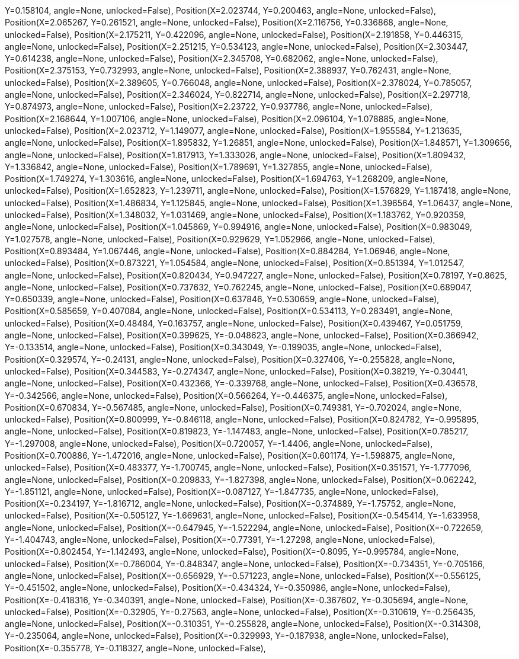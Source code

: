 Y=0.158104, angle=None, unlocked=False), Position(X=2.023744, Y=0.200463, angle=None, unlocked=False), Position(X=2.065267, Y=0.261521, angle=None, unlocked=False), Position(X=2.116756, Y=0.336868, angle=None, unlocked=False), Position(X=2.175211, Y=0.422096, angle=None, unlocked=False), Position(X=2.191858, Y=0.446315, angle=None, unlocked=False), Position(X=2.251215, Y=0.534123, angle=None, unlocked=False), Position(X=2.303447, Y=0.614238, angle=None, unlocked=False), Position(X=2.345708, Y=0.682062, angle=None, unlocked=False), Position(X=2.375153, Y=0.732993, angle=None, unlocked=False), Position(X=2.388937, Y=0.762431, angle=None, unlocked=False), Position(X=2.389605, Y=0.766048, angle=None, unlocked=False), Position(X=2.378024, Y=0.785057, angle=None, unlocked=False), Position(X=2.346024, Y=0.822714, angle=None, unlocked=False), Position(X=2.297718, Y=0.874973, angle=None, unlocked=False), Position(X=2.23722, Y=0.937786, angle=None, unlocked=False), Position(X=2.168644, Y=1.007106, angle=None, unlocked=False), Position(X=2.096104, Y=1.078885, angle=None, unlocked=False), Position(X=2.023712, Y=1.149077, angle=None, unlocked=False), Position(X=1.955584, Y=1.213635, angle=None, unlocked=False), Position(X=1.895832, Y=1.26851, angle=None, unlocked=False), Position(X=1.848571, Y=1.309656, angle=None, unlocked=False), Position(X=1.817913, Y=1.333026, angle=None, unlocked=False), Position(X=1.809432, Y=1.336842, angle=None, unlocked=False), Position(X=1.789691, Y=1.327855, angle=None, unlocked=False), Position(X=1.749274, Y=1.303616, angle=None, unlocked=False), Position(X=1.694763, Y=1.268209, angle=None, unlocked=False), Position(X=1.652823, Y=1.239711, angle=None, unlocked=False), Position(X=1.576829, Y=1.187418, angle=None, unlocked=False), Position(X=1.486834, Y=1.125845, angle=None, unlocked=False), Position(X=1.396564, Y=1.06437, angle=None, unlocked=False), Position(X=1.348032, Y=1.031469, angle=None, unlocked=False), Position(X=1.183762, Y=0.920359, angle=None, unlocked=False), Position(X=1.045869, Y=0.994916, angle=None, unlocked=False), Position(X=0.983049, Y=1.027578, angle=None, unlocked=False), Position(X=0.929629, Y=1.052966, angle=None, unlocked=False), Position(X=0.893484, Y=1.067446, angle=None, unlocked=False), Position(X=0.884284, Y=1.06946, angle=None, unlocked=False), Position(X=0.873221, Y=1.054584, angle=None, unlocked=False), Position(X=0.851394, Y=1.012547, angle=None, unlocked=False), Position(X=0.820434, Y=0.947227, angle=None, unlocked=False), Position(X=0.78197, Y=0.8625, angle=None, unlocked=False), Position(X=0.737632, Y=0.762245, angle=None, unlocked=False), Position(X=0.689047, Y=0.650339, angle=None, unlocked=False), Position(X=0.637846, Y=0.530659, angle=None, unlocked=False), Position(X=0.585659, Y=0.407084, angle=None, unlocked=False), Position(X=0.534113, Y=0.283491, angle=None, unlocked=False), Position(X=0.48484, Y=0.163757, angle=None, unlocked=False), Position(X=0.439467, Y=0.051759, angle=None, unlocked=False), Position(X=0.399625, Y=-0.048623, angle=None, unlocked=False), Position(X=0.366942, Y=-0.133514, angle=None, unlocked=False), Position(X=0.343049, Y=-0.199035, angle=None, unlocked=False), Position(X=0.329574, Y=-0.24131, angle=None, unlocked=False), Position(X=0.327406, Y=-0.255828, angle=None, unlocked=False), Position(X=0.344583, Y=-0.274347, angle=None, unlocked=False), Position(X=0.38219, Y=-0.30441, angle=None, unlocked=False), Position(X=0.432366, Y=-0.339768, angle=None, unlocked=False), Position(X=0.436578, Y=-0.342566, angle=None, unlocked=False), Position(X=0.566264, Y=-0.446375, angle=None, unlocked=False), Position(X=0.670834, Y=-0.567485, angle=None, unlocked=False), Position(X=0.749381, Y=-0.702024, angle=None, unlocked=False), Position(X=0.800999, Y=-0.846118, angle=None, unlocked=False), Position(X=0.824782, Y=-0.995895, angle=None, unlocked=False), Position(X=0.819823, Y=-1.147483, angle=None, unlocked=False), Position(X=0.785217, Y=-1.297008, angle=None, unlocked=False), Position(X=0.720057, Y=-1.4406, angle=None, unlocked=False), Position(X=0.700886, Y=-1.472016, angle=None, unlocked=False), Position(X=0.601174, Y=-1.598875, angle=None, unlocked=False), Position(X=0.483377, Y=-1.700745, angle=None, unlocked=False), Position(X=0.351571, Y=-1.777096, angle=None, unlocked=False), Position(X=0.209833, Y=-1.827398, angle=None, unlocked=False), Position(X=0.062242, Y=-1.851121, angle=None, unlocked=False), Position(X=-0.087127, Y=-1.847735, angle=None, unlocked=False), Position(X=-0.234197, Y=-1.816712, angle=None, unlocked=False), Position(X=-0.374889, Y=-1.75752, angle=None, unlocked=False), Position(X=-0.505127, Y=-1.669631, angle=None, unlocked=False), Position(X=-0.545414, Y=-1.633958, angle=None, unlocked=False), Position(X=-0.647945, Y=-1.522294, angle=None, unlocked=False), Position(X=-0.722659, Y=-1.404743, angle=None, unlocked=False), Position(X=-0.77391, Y=-1.27298, angle=None, unlocked=False), Position(X=-0.802454, Y=-1.142493, angle=None, unlocked=False), Position(X=-0.8095, Y=-0.995784, angle=None, unlocked=False), Position(X=-0.786004, Y=-0.848347, angle=None, unlocked=False), Position(X=-0.734351, Y=-0.705166, angle=None, unlocked=False), Position(X=-0.656929, Y=-0.571223, angle=None, unlocked=False), Position(X=-0.556125, Y=-0.451502, angle=None, unlocked=False), Position(X=-0.434324, Y=-0.350986, angle=None, unlocked=False), Position(X=-0.418316, Y=-0.340391, angle=None, unlocked=False), Position(X=-0.367602, Y=-0.305694, angle=None, unlocked=False), Position(X=-0.32905, Y=-0.27563, angle=None, unlocked=False), Position(X=-0.310619, Y=-0.256435, angle=None, unlocked=False), Position(X=-0.310351, Y=-0.255828, angle=None, unlocked=False), Position(X=-0.314308, Y=-0.235064, angle=None, unlocked=False), Position(X=-0.329993, Y=-0.187938, angle=None, unlocked=False), Position(X=-0.355778, Y=-0.118327, angle=None, unlocked=False),
